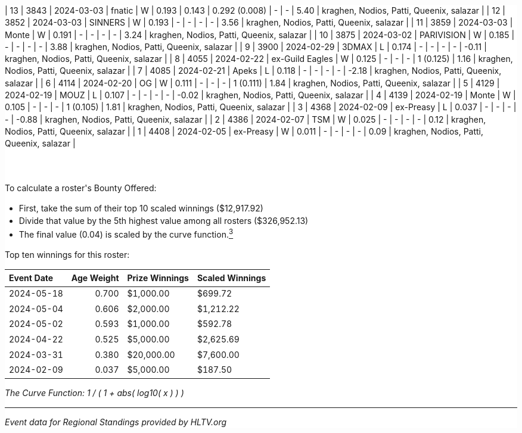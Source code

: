 |           13 |     3843 | 2024-03-03 | fnatic           | W   | 0.193      | 0.143        | 0.292 (0.008)    | -                | -         |     5.40 | kraghen, Nodios, Patti, Queenix, salazar |
|           12 |     3852 | 2024-03-03 | SINNERS          | W   | 0.193      | -            | -                | -                | -         |     3.56 | kraghen, Nodios, Patti, Queenix, salazar |
|           11 |     3859 | 2024-03-03 | Monte            | W   | 0.191      | -            | -                | -                | -         |     3.24 | kraghen, Nodios, Patti, Queenix, salazar |
|           10 |     3875 | 2024-03-02 | PARIVISION       | W   | 0.185      | -            | -                | -                | -         |     3.88 | kraghen, Nodios, Patti, Queenix, salazar |
|            9 |     3900 | 2024-02-29 | 3DMAX            | L   | 0.174      | -            | -                | -                | -         |    -0.11 | kraghen, Nodios, Patti, Queenix, salazar |
|            8 |     4055 | 2024-02-22 | ex-Guild Eagles  | W   | 0.125      | -            | -                | -                | 1 (0.125) |     1.16 | kraghen, Nodios, Patti, Queenix, salazar |
|            7 |     4085 | 2024-02-21 | Apeks            | L   | 0.118      | -            | -                | -                | -         |    -2.18 | kraghen, Nodios, Patti, Queenix, salazar |
|            6 |     4114 | 2024-02-20 | OG               | W   | 0.111      | -            | -                | -                | 1 (0.111) |     1.84 | kraghen, Nodios, Patti, Queenix, salazar |
|            5 |     4129 | 2024-02-19 | MOUZ             | L   | 0.107      | -            | -                | -                | -         |    -0.02 | kraghen, Nodios, Patti, Queenix, salazar |
|            4 |     4139 | 2024-02-19 | Monte            | W   | 0.105      | -            | -                | -                | 1 (0.105) |     1.81 | kraghen, Nodios, Patti, Queenix, salazar |
|            3 |     4368 | 2024-02-09 | ex-Preasy        | L   | 0.037      | -            | -                | -                | -         |    -0.88 | kraghen, Nodios, Patti, Queenix, salazar |
|            2 |     4386 | 2024-02-07 | TSM              | W   | 0.025      | -            | -                | -                | -         |     0.12 | kraghen, Nodios, Patti, Queenix, salazar |
|            1 |     4408 | 2024-02-05 | ex-Preasy        | W   | 0.011      | -            | -                | -                | -         |     0.09 | kraghen, Nodios, Patti, Queenix, salazar |

<br />
<span id="table2"></span><br />
To calculate a roster's Bounty Offered:<br />

- First, take the sum of their top 10 scaled winnings ($12,917.92)
- Divide that value by the 5th highest value among all rosters ($326,952.13)
- The final value (0.04) is scaled by the curve function.[<sup>3</sup>](#curveFunction)

Top ten winnings for this roster:<br />

| Event Date | Age Weight | Prize Winnings | Scaled Winnings |
| :- | -: | :- | :- |
| 2024-05-18 |      0.700 | $1,000.00      | $699.72         |
| 2024-05-04 |      0.606 | $2,000.00      | $1,212.22       |
| 2024-05-02 |      0.593 | $1,000.00      | $592.78         |
| 2024-04-22 |      0.525 | $5,000.00      | $2,625.69       |
| 2024-03-31 |      0.380 | $20,000.00     | $7,600.00       |
| 2024-02-09 |      0.037 | $5,000.00      | $187.50         |


<span id="curveFunction"></span>_The Curve Function: 1 / ( 1 + abs( log10( x ) ) )_<br />

---
_Event data for Regional Standings provided by HLTV.org_<br />
